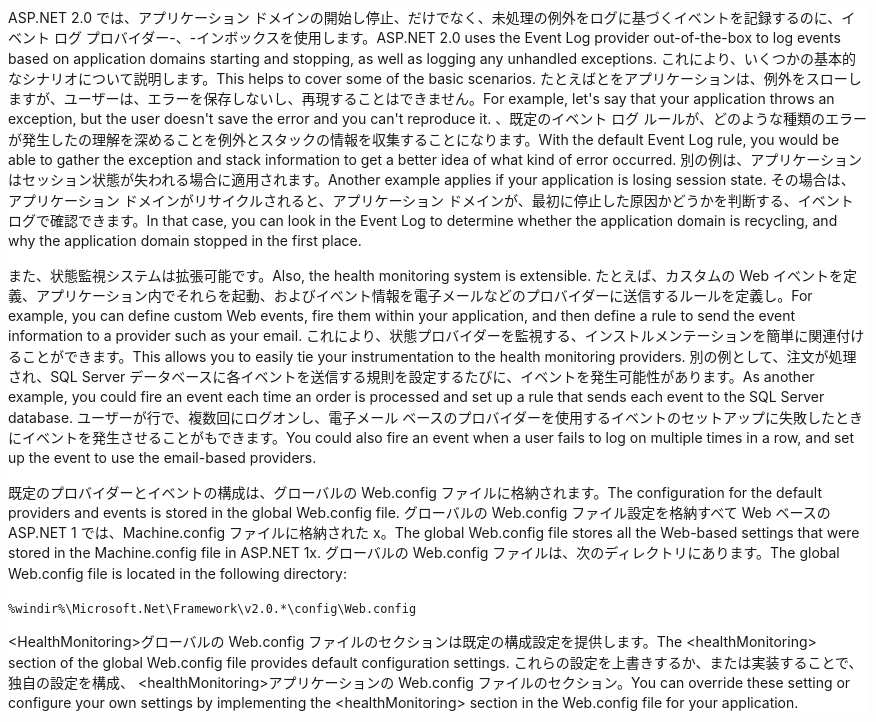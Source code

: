 <span data-ttu-id="0c4ef-221">ASP.NET 2.0 では、アプリケーション ドメインの開始し停止、だけでなく、未処理の例外をログに基づくイベントを記録するのに、イベント ログ プロバイダー-、-インボックスを使用します。</span><span class="sxs-lookup"><span data-stu-id="0c4ef-221">ASP.NET 2.0 uses the Event Log provider out-of-the-box to log events based on application domains starting and stopping, as well as logging any unhandled exceptions.</span></span> <span data-ttu-id="0c4ef-222">これにより、いくつかの基本的なシナリオについて説明します。</span><span class="sxs-lookup"><span data-stu-id="0c4ef-222">This helps to cover some of the basic scenarios.</span></span> <span data-ttu-id="0c4ef-223">たとえばとをアプリケーションは、例外をスローしますが、ユーザーは、エラーを保存しないし、再現することはできません。</span><span class="sxs-lookup"><span data-stu-id="0c4ef-223">For example, let's say that your application throws an exception, but the user doesn't save the error and you can't reproduce it.</span></span> <span data-ttu-id="0c4ef-224">、既定のイベント ログ ルールが、どのような種類のエラーが発生したの理解を深めることを例外とスタックの情報を収集することになります。</span><span class="sxs-lookup"><span data-stu-id="0c4ef-224">With the default Event Log rule, you would be able to gather the exception and stack information to get a better idea of what kind of error occurred.</span></span> <span data-ttu-id="0c4ef-225">別の例は、アプリケーションはセッション状態が失われる場合に適用されます。</span><span class="sxs-lookup"><span data-stu-id="0c4ef-225">Another example applies if your application is losing session state.</span></span> <span data-ttu-id="0c4ef-226">その場合は、アプリケーション ドメインがリサイクルされると、アプリケーション ドメインが、最初に停止した原因かどうかを判断する、イベント ログで確認できます。</span><span class="sxs-lookup"><span data-stu-id="0c4ef-226">In that case, you can look in the Event Log to determine whether the application domain is recycling, and why the application domain stopped in the first place.</span></span>

<span data-ttu-id="0c4ef-227">また、状態監視システムは拡張可能です。</span><span class="sxs-lookup"><span data-stu-id="0c4ef-227">Also, the health monitoring system is extensible.</span></span> <span data-ttu-id="0c4ef-228">たとえば、カスタムの Web イベントを定義、アプリケーション内でそれらを起動、およびイベント情報を電子メールなどのプロバイダーに送信するルールを定義し。</span><span class="sxs-lookup"><span data-stu-id="0c4ef-228">For example, you can define custom Web events, fire them within your application, and then define a rule to send the event information to a provider such as your email.</span></span> <span data-ttu-id="0c4ef-229">これにより、状態プロバイダーを監視する、インストルメンテーションを簡単に関連付けることができます。</span><span class="sxs-lookup"><span data-stu-id="0c4ef-229">This allows you to easily tie your instrumentation to the health monitoring providers.</span></span> <span data-ttu-id="0c4ef-230">別の例として、注文が処理され、SQL Server データベースに各イベントを送信する規則を設定するたびに、イベントを発生可能性があります。</span><span class="sxs-lookup"><span data-stu-id="0c4ef-230">As another example, you could fire an event each time an order is processed and set up a rule that sends each event to the SQL Server database.</span></span> <span data-ttu-id="0c4ef-231">ユーザーが行で、複数回にログオンし、電子メール ベースのプロバイダーを使用するイベントのセットアップに失敗したときにイベントを発生させることがもできます。</span><span class="sxs-lookup"><span data-stu-id="0c4ef-231">You could also fire an event when a user fails to log on multiple times in a row, and set up the event to use the email-based providers.</span></span>

<span data-ttu-id="0c4ef-232">既定のプロバイダーとイベントの構成は、グローバルの Web.config ファイルに格納されます。</span><span class="sxs-lookup"><span data-stu-id="0c4ef-232">The configuration for the default providers and events is stored in the global Web.config file.</span></span> <span data-ttu-id="0c4ef-233">グローバルの Web.config ファイル設定を格納すべて Web ベースの ASP.NET 1 では、Machine.config ファイルに格納された x。</span><span class="sxs-lookup"><span data-stu-id="0c4ef-233">The global Web.config file stores all the Web-based settings that were stored in the Machine.config file in ASP.NET 1x.</span></span> <span data-ttu-id="0c4ef-234">グローバルの Web.config ファイルは、次のディレクトリにあります。</span><span class="sxs-lookup"><span data-stu-id="0c4ef-234">The global Web.config file is located in the following directory:</span></span>

`%windir%\Microsoft.Net\Framework\v2.0.*\config\Web.config`

<span data-ttu-id="0c4ef-235">&lt;HealthMonitoring&gt;グローバルの Web.config ファイルのセクションは既定の構成設定を提供します。</span><span class="sxs-lookup"><span data-stu-id="0c4ef-235">The &lt;healthMonitoring&gt; section of the global Web.config file provides default configuration settings.</span></span> <span data-ttu-id="0c4ef-236">これらの設定を上書きするか、または実装することで、独自の設定を構成、 &lt;healthMonitoring&gt;アプリケーションの Web.config ファイルのセクション。</span><span class="sxs-lookup"><span data-stu-id="0c4ef-236">You can override these setting or configure your own settings by implementing the &lt;healthMonitoring&gt; section in the Web.config file for your application.</span></span>
